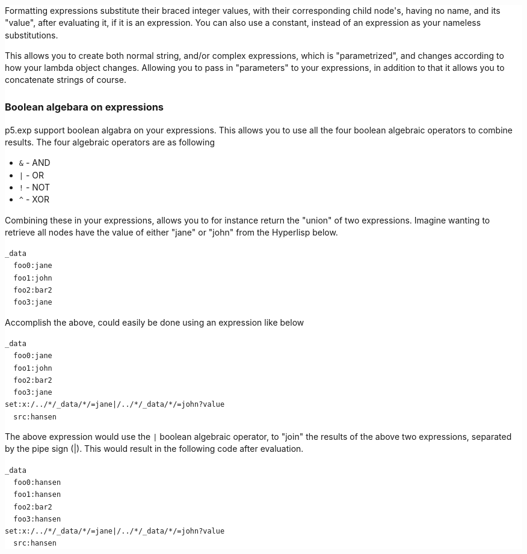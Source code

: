 Formatting expressions substitute their braced integer values, with their corresponding child node's, having no name, and its "value", after
evaluating it, if it is an expression. You can also use a constant, instead of an expression as your nameless substitutions.

This allows you to create both normal string, and/or complex expressions, which is "parametrized", and changes according to how your lambda
object changes. Allowing you to pass in "parameters" to your expressions, in addition to that it allows you to concatenate strings of course.

### Boolean algebara on expressions

p5.exp support boolean algabra on your expressions. This allows you to use all the four boolean algebraic
operators to combine results. The four algebraic operators are as following

* `&` - AND
* `|` - OR
* `!` - NOT
* `^` - XOR

Combining these in your expressions, allows you to for instance return the "union" of two expressions. Imagine
wanting to retrieve all nodes have the value of either "jane" or "john" from the Hyperlisp below.

```
_data
  foo0:jane
  foo1:john
  foo2:bar2
  foo3:jane
```

Accomplish the above, could easily be done using an expression like below

```
_data
  foo0:jane
  foo1:john
  foo2:bar2
  foo3:jane
set:x:/../*/_data/*/=jane|/../*/_data/*/=john?value
  src:hansen
```

The above expression would use the `|` boolean algebraic operator, to "join" the results of the above
two expressions, separated by the pipe sign (|). This would result in the following code after evaluation.

```
_data
  foo0:hansen
  foo1:hansen
  foo2:bar2
  foo3:hansen
set:x:/../*/_data/*/=jane|/../*/_data/*/=john?value
  src:hansen
```
